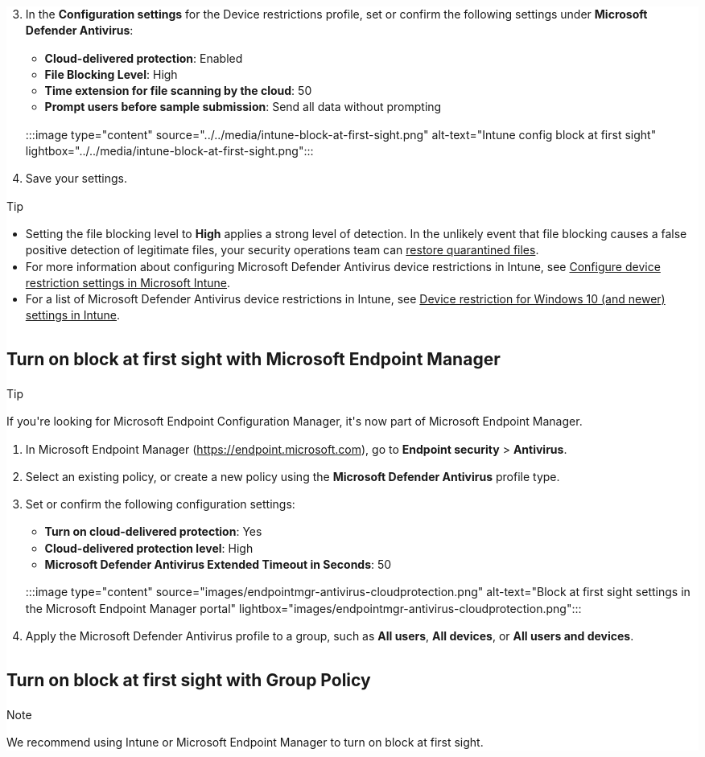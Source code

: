 3. In the **Configuration settings** for the Device restrictions profile, set or confirm the following settings under **Microsoft Defender Antivirus**:

   - **Cloud-delivered protection**: Enabled
   - **File Blocking Level**: High
   - **Time extension for file scanning by the cloud**: 50
   - **Prompt users before sample submission**: Send all data without prompting

   :::image type="content" source="../../media/intune-block-at-first-sight.png" alt-text="Intune config block at first sight" lightbox="../../media/intune-block-at-first-sight.png":::

4. Save your settings.

> [!TIP]
>
> - Setting the file blocking level to **High** applies a strong level of detection. In the unlikely event that file blocking causes a false positive detection of legitimate files, your security operations team can [restore quarantined files](./restore-quarantined-files-microsoft-defender-antivirus.md).
> - For more information about configuring Microsoft Defender Antivirus device restrictions in Intune, see [Configure device restriction settings in Microsoft Intune](/intune/device-restrictions-configure).
> - For a list of Microsoft Defender Antivirus device restrictions in Intune, see [Device restriction for Windows 10 (and newer) settings in Intune](/intune/device-restrictions-windows-10#microsoft-defender-antivirus).

## Turn on block at first sight with Microsoft Endpoint Manager

> [!TIP]
> If you're looking for Microsoft Endpoint Configuration Manager, it's now part of Microsoft Endpoint Manager.

1. In Microsoft Endpoint Manager (<https://endpoint.microsoft.com>), go to **Endpoint security** \> **Antivirus**.

2. Select an existing policy, or create a new policy using the **Microsoft Defender Antivirus** profile type.

3. Set or confirm the following configuration settings:

   - **Turn on cloud-delivered protection**: Yes
   - **Cloud-delivered protection level**: High
   - **Microsoft Defender Antivirus Extended Timeout in Seconds**: 50

   :::image type="content" source="images/endpointmgr-antivirus-cloudprotection.png" alt-text="Block at first sight settings in the Microsoft Endpoint Manager portal" lightbox="images/endpointmgr-antivirus-cloudprotection.png":::

4. Apply the Microsoft Defender Antivirus profile to a group, such as **All users**, **All devices**, or **All users and devices**.

## Turn on block at first sight with Group Policy

> [!NOTE]
> We recommend using Intune or Microsoft Endpoint Manager to turn on block at first sight.
